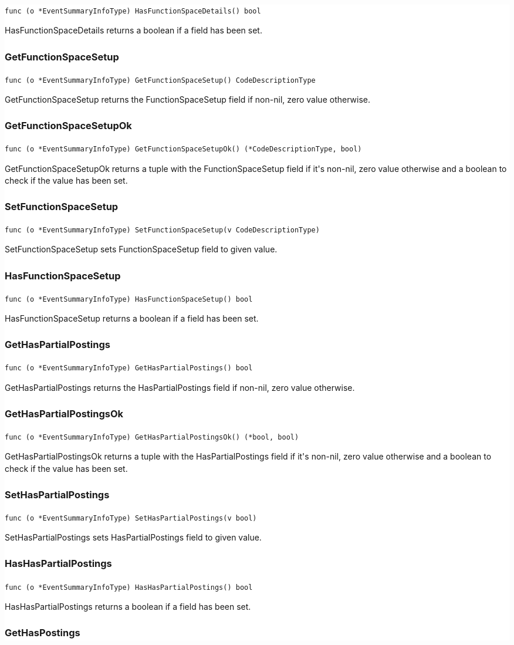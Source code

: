 `func (o *EventSummaryInfoType) HasFunctionSpaceDetails() bool`

HasFunctionSpaceDetails returns a boolean if a field has been set.

### GetFunctionSpaceSetup

`func (o *EventSummaryInfoType) GetFunctionSpaceSetup() CodeDescriptionType`

GetFunctionSpaceSetup returns the FunctionSpaceSetup field if non-nil, zero value otherwise.

### GetFunctionSpaceSetupOk

`func (o *EventSummaryInfoType) GetFunctionSpaceSetupOk() (*CodeDescriptionType, bool)`

GetFunctionSpaceSetupOk returns a tuple with the FunctionSpaceSetup field if it's non-nil, zero value otherwise
and a boolean to check if the value has been set.

### SetFunctionSpaceSetup

`func (o *EventSummaryInfoType) SetFunctionSpaceSetup(v CodeDescriptionType)`

SetFunctionSpaceSetup sets FunctionSpaceSetup field to given value.

### HasFunctionSpaceSetup

`func (o *EventSummaryInfoType) HasFunctionSpaceSetup() bool`

HasFunctionSpaceSetup returns a boolean if a field has been set.

### GetHasPartialPostings

`func (o *EventSummaryInfoType) GetHasPartialPostings() bool`

GetHasPartialPostings returns the HasPartialPostings field if non-nil, zero value otherwise.

### GetHasPartialPostingsOk

`func (o *EventSummaryInfoType) GetHasPartialPostingsOk() (*bool, bool)`

GetHasPartialPostingsOk returns a tuple with the HasPartialPostings field if it's non-nil, zero value otherwise
and a boolean to check if the value has been set.

### SetHasPartialPostings

`func (o *EventSummaryInfoType) SetHasPartialPostings(v bool)`

SetHasPartialPostings sets HasPartialPostings field to given value.

### HasHasPartialPostings

`func (o *EventSummaryInfoType) HasHasPartialPostings() bool`

HasHasPartialPostings returns a boolean if a field has been set.

### GetHasPostings
